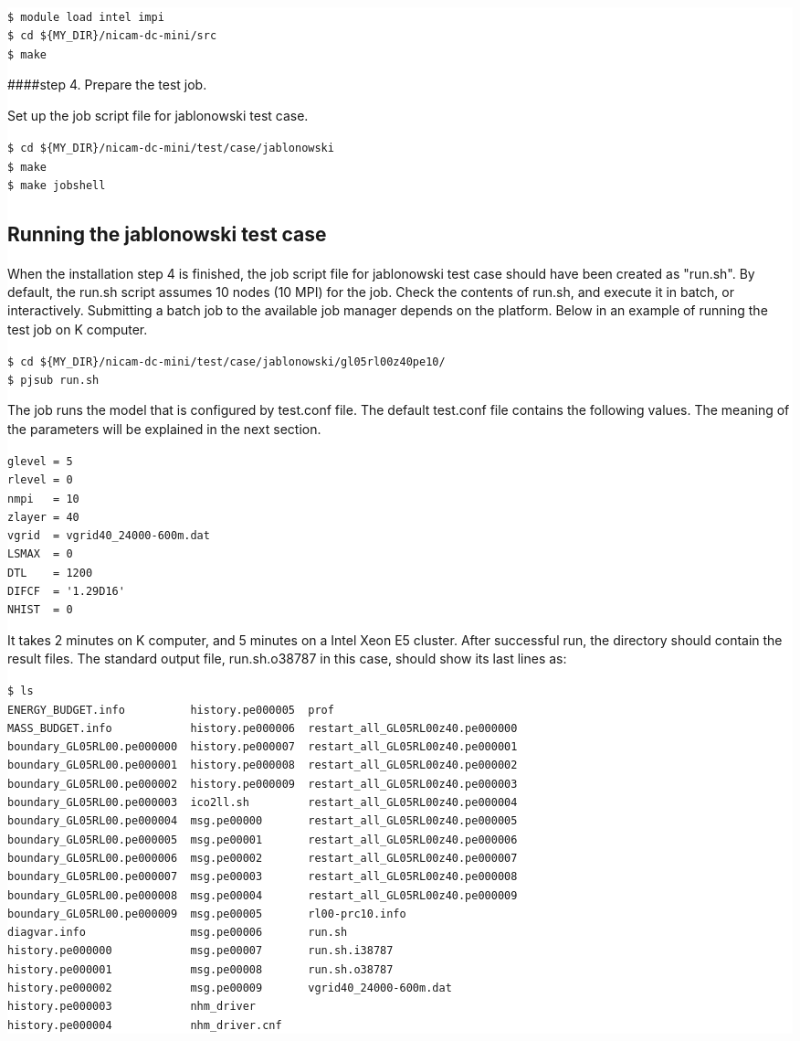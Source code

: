    $ module load intel impi
    $ cd ${MY_DIR}/nicam-dc-mini/src
    $ make


####step 4. Prepare the test job.

Set up the job script file for jablonowski test case.

    $ cd ${MY_DIR}/nicam-dc-mini/test/case/jablonowski
    $ make
    $ make jobshell


Running the jablonowski test case
--------------------

When the installation step 4 is finished, the job script file for
jablonowski test case should have been created as "run.sh".
By default, the run.sh script assumes 10 nodes (10 MPI) for the job.
Check the contents of run.sh, and execute it in batch, or interactively.
Submitting a batch job to the available job manager depends on the platform.
Below in an example of running the test job on K computer.

    $ cd ${MY_DIR}/nicam-dc-mini/test/case/jablonowski/gl05rl00z40pe10/
    $ pjsub run.sh

The job runs the model that is configured by test.conf file.
The default test.conf file contains the following values.
The meaning of the parameters will be explained in the next section.

    glevel = 5
    rlevel = 0
    nmpi   = 10
    zlayer = 40
    vgrid  = vgrid40_24000-600m.dat
    LSMAX  = 0
    DTL    = 1200
    DIFCF  = '1.29D16'
    NHIST  = 0

It takes 2 minutes on K computer, and 5 minutes on a Intel Xeon E5 cluster.
After successful run, the directory should contain the result files.
The standard output file, run.sh.o38787 in this case, should show its last lines as:

    $ ls
    ENERGY_BUDGET.info          history.pe000005  prof
    MASS_BUDGET.info            history.pe000006  restart_all_GL05RL00z40.pe000000
    boundary_GL05RL00.pe000000  history.pe000007  restart_all_GL05RL00z40.pe000001
    boundary_GL05RL00.pe000001  history.pe000008  restart_all_GL05RL00z40.pe000002
    boundary_GL05RL00.pe000002  history.pe000009  restart_all_GL05RL00z40.pe000003
    boundary_GL05RL00.pe000003  ico2ll.sh         restart_all_GL05RL00z40.pe000004
    boundary_GL05RL00.pe000004  msg.pe00000       restart_all_GL05RL00z40.pe000005
    boundary_GL05RL00.pe000005  msg.pe00001       restart_all_GL05RL00z40.pe000006
    boundary_GL05RL00.pe000006  msg.pe00002       restart_all_GL05RL00z40.pe000007
    boundary_GL05RL00.pe000007  msg.pe00003       restart_all_GL05RL00z40.pe000008
    boundary_GL05RL00.pe000008  msg.pe00004       restart_all_GL05RL00z40.pe000009
    boundary_GL05RL00.pe000009  msg.pe00005       rl00-prc10.info
    diagvar.info                msg.pe00006       run.sh
    history.pe000000            msg.pe00007       run.sh.i38787
    history.pe000001            msg.pe00008       run.sh.o38787
    history.pe000002            msg.pe00009       vgrid40_24000-600m.dat
    history.pe000003            nhm_driver
    history.pe000004            nhm_driver.cnf
